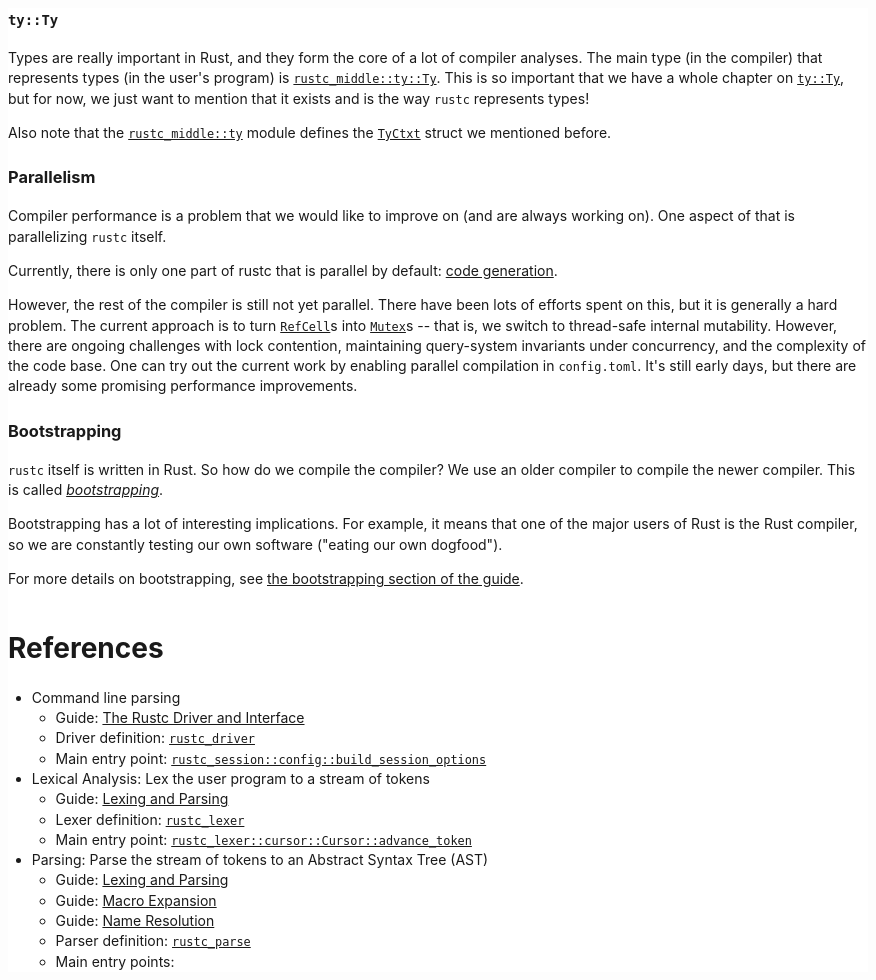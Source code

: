 [`TyCtxt`]: https://doc.rust-lang.org/nightly/nightly-rustc/rustc_middle/ty/struct.TyCtxt.html

### `ty::Ty`

Types are really important in Rust, and they form the core of a lot of compiler
analyses. The main type (in the compiler) that represents types (in the user's
program) is [`rustc_middle::ty::Ty`][ty]. This is so important that we have a whole chapter
on [`ty::Ty`][ty], but for now, we just want to mention that it exists and is the way
`rustc` represents types!

Also note that the [`rustc_middle::ty`] module defines the [`TyCtxt`] struct we mentioned before.

[ty]: https://doc.rust-lang.org/nightly/nightly-rustc/rustc_middle/ty/struct.Ty.html
[`rustc_middle::ty`]: https://doc.rust-lang.org/beta/nightly-rustc/rustc_middle/ty/index.html

### Parallelism

Compiler performance is a problem that we would like to improve on
(and are always working on). One aspect of that is parallelizing
`rustc` itself.

Currently, there is only one part of rustc that is parallel by default: 
[code generation](./parallel-rustc.md#Codegen).

However, the rest of the compiler is still not yet parallel. There have been
lots of efforts spent on this, but it is generally a hard problem. The current
approach is to turn [`RefCell`]s into [`Mutex`]s -- that is, we
switch to thread-safe internal mutability. However, there are ongoing
challenges with lock contention, maintaining query-system invariants under
concurrency, and the complexity of the code base. One can try out the current
work by enabling parallel compilation in `config.toml`. It's still early days,
but there are already some promising performance improvements.

[`RefCell`]: https://doc.rust-lang.org/std/cell/struct.RefCell.html
[`Mutex`]: https://doc.rust-lang.org/std/sync/struct.Mutex.html

### Bootstrapping

`rustc` itself is written in Rust. So how do we compile the compiler? We use an
older compiler to compile the newer compiler. This is called [_bootstrapping_].

Bootstrapping has a lot of interesting implications. For example, it means
that one of the major users of Rust is the Rust compiler, so we are
constantly testing our own software ("eating our own dogfood").

For more details on bootstrapping, see
[the bootstrapping section of the guide][rustc-bootstrap].

[_bootstrapping_]: https://en.wikipedia.org/wiki/Bootstrapping_(compilers)
[rustc-bootstrap]: building/bootstrapping/intro.md



# References

- Command line parsing
  - Guide: [The Rustc Driver and Interface](rustc-driver.md)
  - Driver definition: [`rustc_driver`](https://doc.rust-lang.org/nightly/nightly-rustc/rustc_driver/)
  - Main entry point: [`rustc_session::config::build_session_options`](https://doc.rust-lang.org/nightly/nightly-rustc/rustc_session/config/fn.build_session_options.html)
- Lexical Analysis: Lex the user program to a stream of tokens
  - Guide: [Lexing and Parsing](the-parser.md)
  - Lexer definition: [`rustc_lexer`](https://doc.rust-lang.org/nightly/nightly-rustc/rustc_lexer/index.html)
  - Main entry point: [`rustc_lexer::cursor::Cursor::advance_token`](https://doc.rust-lang.org/nightly/nightly-rustc/rustc_lexer/cursor/struct.Cursor.html#method.advance_token)
- Parsing: Parse the stream of tokens to an Abstract Syntax Tree (AST)
  - Guide: [Lexing and Parsing](the-parser.md)
  - Guide: [Macro Expansion](macro-expansion.md)
  - Guide: [Name Resolution](name-resolution.md)
  - Parser definition: [`rustc_parse`](https://doc.rust-lang.org/nightly/nightly-rustc/rustc_parse/index.html)
  - Main entry points:

[_monomorphized_]: https://en.wikipedia.org/wiki/Monomorphization
[*trait solving*]: traits/resolution.md
[*type checking*]: type-checking.md
[*type inference*]: type-inference.md
[`bump`]: https://doc.rust-lang.org/nightly/nightly-rustc/rustc_parse/parser/struct.Parser.html#method.bump
[`check`]: https://doc.rust-lang.org/nightly/nightly-rustc/rustc_parse/parser/struct.Parser.html#method.check
[`Crate`]: https://doc.rust-lang.org/beta/nightly-rustc/rustc_ast/ast/struct.Crate.html
[`diag`]: https://doc.rust-lang.org/nightly/nightly-rustc/rustc_errors/struct.Diag.html
[`eat`]: https://doc.rust-lang.org/nightly/nightly-rustc/rustc_parse/parser/struct.Parser.html#method.eat
[`expect`]: https://doc.rust-lang.org/nightly/nightly-rustc/rustc_parse/parser/struct.Parser.html#method.expect
[`Expr`]: https://doc.rust-lang.org/beta/nightly-rustc/rustc_ast/ast/struct.Expr.html
[`hir::Ty`]: https://doc.rust-lang.org/nightly/nightly-rustc/rustc_hir/hir/struct.Ty.html
[`look_ahead`]: https://doc.rust-lang.org/nightly/nightly-rustc/rustc_parse/parser/struct.Parser.html#method.look_ahead
[`Parser`]: https://doc.rust-lang.org/nightly/nightly-rustc/rustc_parse/parser/struct.Parser.html
[`Pat`]: https://doc.rust-lang.org/beta/nightly-rustc/rustc_ast/ast/struct.Pat.html
[`rustc_ast::ast`]: https://doc.rust-lang.org/beta/nightly-rustc/rustc_ast/index.html
[`rustc_driver`]: rustc-driver.md
[`rustc_interface::Config`]: https://doc.rust-lang.org/nightly/nightly-rustc/rustc_interface/interface/struct.Config.html
[`rustc_lexer`]: https://doc.rust-lang.org/nightly/nightly-rustc/rustc_lexer/index.html
[`rustc_parse::lexer`]: https://doc.rust-lang.org/nightly/nightly-rustc/rustc_parse/lexer/index.html
[`rustc_parse::parser::Parser`]: https://doc.rust-lang.org/nightly/nightly-rustc/rustc_parse/parser/struct.Parser.html
[`rustc_parse`]: https://doc.rust-lang.org/nightly/nightly-rustc/rustc_parse/index.html
[`simplify_try`]: https://github.com/rust-lang/rust/pull/66282
[`StringReader`]: https://doc.rust-lang.org/nightly/nightly-rustc/rustc_parse/lexer/struct.StringReader.html
[`Ty<'tcx>`]: https://doc.rust-lang.org/nightly/nightly-rustc/rustc_middle/ty/struct.Ty.html
[borrow checking]: borrow_check.md
[codegen]: backend/codegen.md
[hir]: https://doc.rust-lang.org/nightly/nightly-rustc/rustc_hir/index.html
[lex]: the-parser.md
[mir-opt]: mir/optimizations.md
[mir]: mir/index.md
[parse_crate_mod]: https://doc.rust-lang.org/nightly/nightly-rustc/rustc_parse/parser/struct.Parser.html#method.parse_crate_mod
[parse_external_mod]: https://doc.rust-lang.org/nightly/nightly-rustc/rustc_expand/module/fn.parse_external_mod.html
[parse_mod]: https://doc.rust-lang.org/nightly/nightly-rustc/rustc_parse/parser/struct.Parser.html#method.parse_mod
[parse_nonterminal]: https://doc.rust-lang.org/nightly/nightly-rustc/rustc_parse/parser/struct.Parser.html#method.parse_nonterminal
[parser]: https://doc.rust-lang.org/nightly/nightly-rustc/rustc_parse/index.html
[rustc_parse_parser_dir]: https://github.com/rust-lang/rust/tree/master/compiler/rustc_parse/src/parser
[String interning]: https://en.wikipedia.org/wiki/String_interning
[Typed High-level Intermediate Representation (`THIR`)]: https://rustc-dev-guide.rust-lang.org/thir.html
[arena]: https://en.wikipedia.org/wiki/Region-based_memory_management
[passes]: https://github.com/rust-lang/rust/blob/e69c7306e2be08939d95f14229e3f96566fb206c/compiler/rustc_interface/src/passes.rs#L791